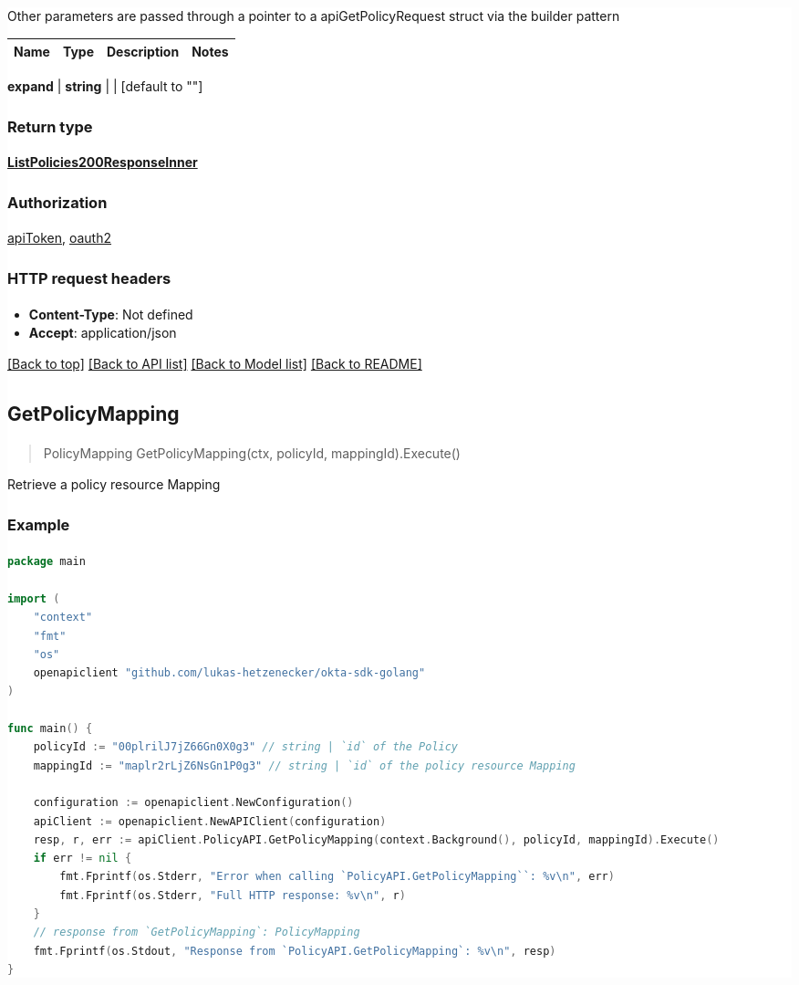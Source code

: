 Other parameters are passed through a pointer to a apiGetPolicyRequest struct via the builder pattern


Name | Type | Description  | Notes
------------- | ------------- | ------------- | -------------

 **expand** | **string** |  | [default to &quot;&quot;]

### Return type

[**ListPolicies200ResponseInner**](ListPolicies200ResponseInner.md)

### Authorization

[apiToken](../README.md#apiToken), [oauth2](../README.md#oauth2)

### HTTP request headers

- **Content-Type**: Not defined
- **Accept**: application/json

[[Back to top]](#) [[Back to API list]](../README.md#documentation-for-api-endpoints)
[[Back to Model list]](../README.md#documentation-for-models)
[[Back to README]](../README.md)


## GetPolicyMapping

> PolicyMapping GetPolicyMapping(ctx, policyId, mappingId).Execute()

Retrieve a policy resource Mapping



### Example

```go
package main

import (
    "context"
    "fmt"
    "os"
    openapiclient "github.com/lukas-hetzenecker/okta-sdk-golang"
)

func main() {
    policyId := "00plrilJ7jZ66Gn0X0g3" // string | `id` of the Policy
    mappingId := "maplr2rLjZ6NsGn1P0g3" // string | `id` of the policy resource Mapping

    configuration := openapiclient.NewConfiguration()
    apiClient := openapiclient.NewAPIClient(configuration)
    resp, r, err := apiClient.PolicyAPI.GetPolicyMapping(context.Background(), policyId, mappingId).Execute()
    if err != nil {
        fmt.Fprintf(os.Stderr, "Error when calling `PolicyAPI.GetPolicyMapping``: %v\n", err)
        fmt.Fprintf(os.Stderr, "Full HTTP response: %v\n", r)
    }
    // response from `GetPolicyMapping`: PolicyMapping
    fmt.Fprintf(os.Stdout, "Response from `PolicyAPI.GetPolicyMapping`: %v\n", resp)
}
```
